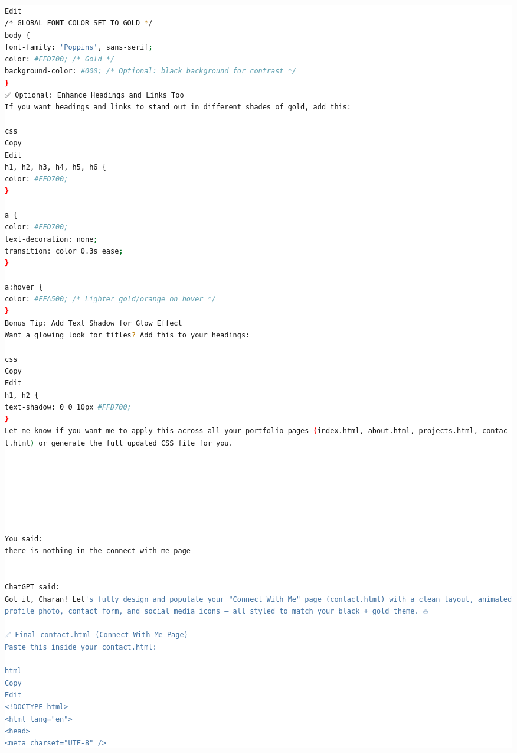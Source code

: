    ```bash
Edit
/* GLOBAL FONT COLOR SET TO GOLD */
body {
  font-family: 'Poppins', sans-serif;
  color: #FFD700; /* Gold */
  background-color: #000; /* Optional: black background for contrast */
}
✅ Optional: Enhance Headings and Links Too
If you want headings and links to stand out in different shades of gold, add this:

css
Copy
Edit
h1, h2, h3, h4, h5, h6 {
  color: #FFD700;
}

a {
  color: #FFD700;
  text-decoration: none;
  transition: color 0.3s ease;
}

a:hover {
  color: #FFA500; /* Lighter gold/orange on hover */
}
Bonus Tip: Add Text Shadow for Glow Effect
Want a glowing look for titles? Add this to your headings:

css
Copy
Edit
h1, h2 {
  text-shadow: 0 0 10px #FFD700;
}
Let me know if you want me to apply this across all your portfolio pages (index.html, about.html, projects.html, contact.html) or generate the full updated CSS file for you.







You said:
there is nothing in the connect with me page


ChatGPT said:
Got it, Charan! Let's fully design and populate your "Connect With Me" page (contact.html) with a clean layout, animated profile photo, contact form, and social media icons – all styled to match your black + gold theme. 🔥

✅ Final contact.html (Connect With Me Page)
Paste this inside your contact.html:

html
Copy
Edit
<!DOCTYPE html>
<html lang="en">
<head>
  <meta charset="UTF-8" />
   ```